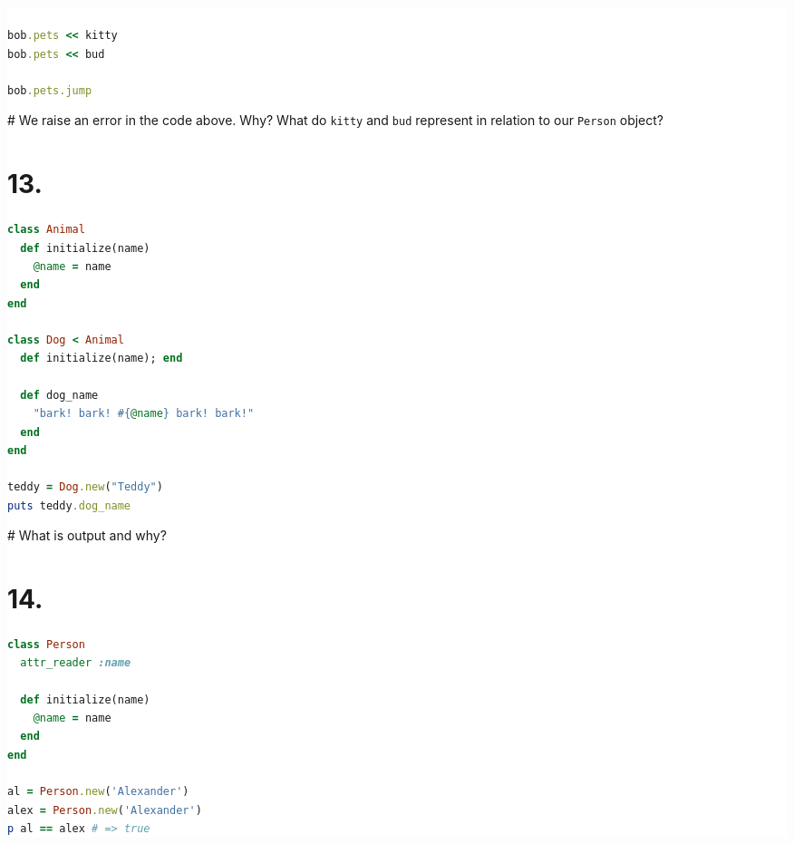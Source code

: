 ```ruby

bob.pets << kitty
bob.pets << bud                     

bob.pets.jump 

```

 

\# We raise an error in the code above. Why? What do `kitty` and `bud` represent in relation to our `Person` object? 

 

# 13.

```ruby
class Animal
  def initialize(name)
    @name = name
  end
end

class Dog < Animal
  def initialize(name); end

  def dog_name
    "bark! bark! #{@name} bark! bark!"
  end
end

teddy = Dog.new("Teddy")
puts teddy.dog_name   

```

 

\# What is output and why?

 

# 14.

```ruby
class Person
  attr_reader :name

  def initialize(name)
    @name = name
  end
end

al = Person.new('Alexander')
alex = Person.new('Alexander')
p al == alex # => true
```
